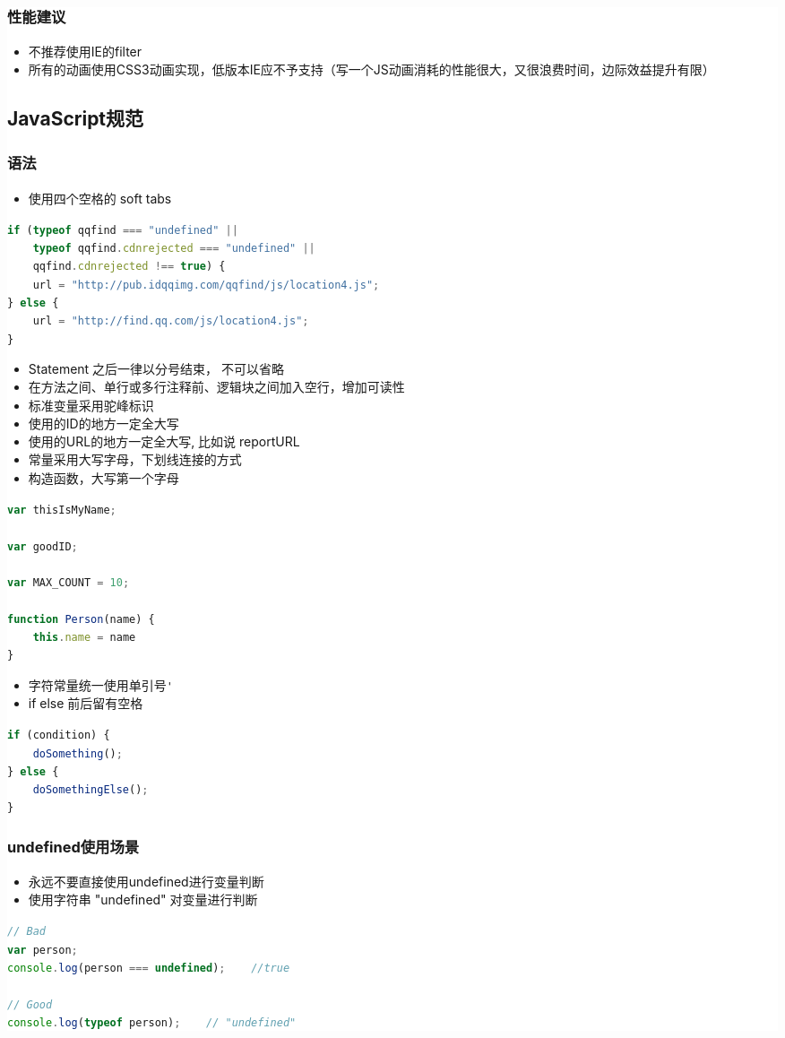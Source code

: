 ### 性能建议

- 不推荐使用IE的filter
- 所有的动画使用CSS3动画实现，低版本IE应不予支持（写一个JS动画消耗的性能很大，又很浪费时间，边际效益提升有限）

## JavaScript规范

### 语法

- 使用四个空格的 soft tabs
```javascript
if (typeof qqfind === "undefined" ||
    typeof qqfind.cdnrejected === "undefined" ||
    qqfind.cdnrejected !== true) {
    url = "http://pub.idqqimg.com/qqfind/js/location4.js";
} else {
    url = "http://find.qq.com/js/location4.js";
}
```
- Statement 之后一律以分号结束， 不可以省略
- 在方法之间、单行或多行注释前、逻辑块之间加入空行，增加可读性
- 标准变量采用驼峰标识
- 使用的ID的地方一定全大写
- 使用的URL的地方一定全大写, 比如说 reportURL
- 常量采用大写字母，下划线连接的方式
- 构造函数，大写第一个字母
```javascript
var thisIsMyName;

var goodID;

var MAX_COUNT = 10;

function Person(name) {
    this.name = name
}
```
- 字符常量统一使用单引号`'`
- if else 前后留有空格
```javascript
if (condition) {
    doSomething();
} else {
    doSomethingElse();
}
```

### undefined使用场景
- 永远不要直接使用undefined进行变量判断
- 使用字符串 "undefined" 对变量进行判断
```javascript
// Bad
var person;
console.log(person === undefined);    //true

// Good
console.log(typeof person);    // "undefined"
```
